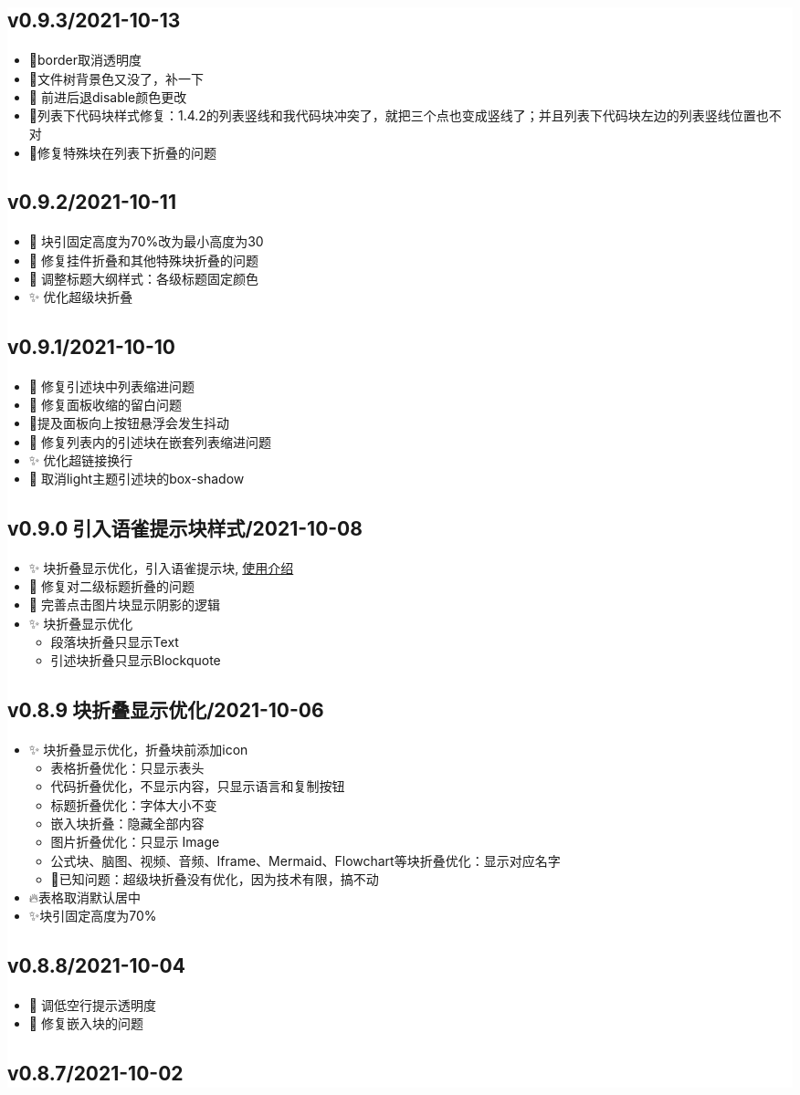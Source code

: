 ## v0.9.3/2021-10-13
- 🐛border取消透明度
- 🐛文件树背景色又没了，补一下
- 🐛 前进后退disable颜色更改
- 🐛列表下代码块样式修复：1.4.2的列表竖线和我代码块冲突了，就把三个点也变成竖线了；并且列表下代码块左边的列表竖线位置也不对
- 🐛修复特殊块在列表下折叠的问题

## v0.9.2/2021-10-11
* 🐛 块引固定高度为70%改为最小高度为30
* 🐛 修复挂件折叠和其他特殊块折叠的问题
* 💄  调整标题大纲样式：各级标题固定颜色
* ✨ 优化超级块折叠
## v0.9.1/2021-10-10

* 🐛 修复引述块中列表缩进问题
* 🐛 修复面板收缩的留白问题
* 🐛提及面板向上按钮悬浮会发生抖动
* 🐛 修复列表内的引述块在嵌套列表缩进问题
* ✨ 优化超链接换行
* 💄 取消light主题引述块的box-shadow

## v0.9.0 引入语雀提示块样式/2021-10-08

* ✨ 块折叠显示优化，引入语雀提示块, [使用介绍](https://www.yuque.com/achuan-2/siyuan/obxpvr)
* 🐛 修复对二级标题折叠的问题
* 🐛 完善点击图片块显示阴影的逻辑
* ✨ 块折叠显示优化
  * 段落块折叠只显示Text
  * 引述块折叠只显示Blockquote
## v0.8.9 块折叠显示优化/2021-10-06
* ✨ 块折叠显示优化，折叠块前添加icon
  * 表格折叠优化：只显示表头
  * 代码折叠优化，不显示内容，只显示语言和复制按钮
  * 标题折叠优化：字体大小不变
  * 嵌入块折叠：隐藏全部内容
  * 图片折叠优化：只显示 Image
  * 公式块、脑图、视频、音频、Iframe、Mermaid、Flowchart等块折叠优化：显示对应名字
  * 🐛已知问题：超级块折叠没有优化，因为技术有限，搞不动
* 🔥表格取消默认居中
* ✨块引固定高度为70%
## v0.8.8/2021-10-04
* 💄 调低空行提示透明度
* 🐛 修复嵌入块的问题

## v0.8.7/2021-10-02
